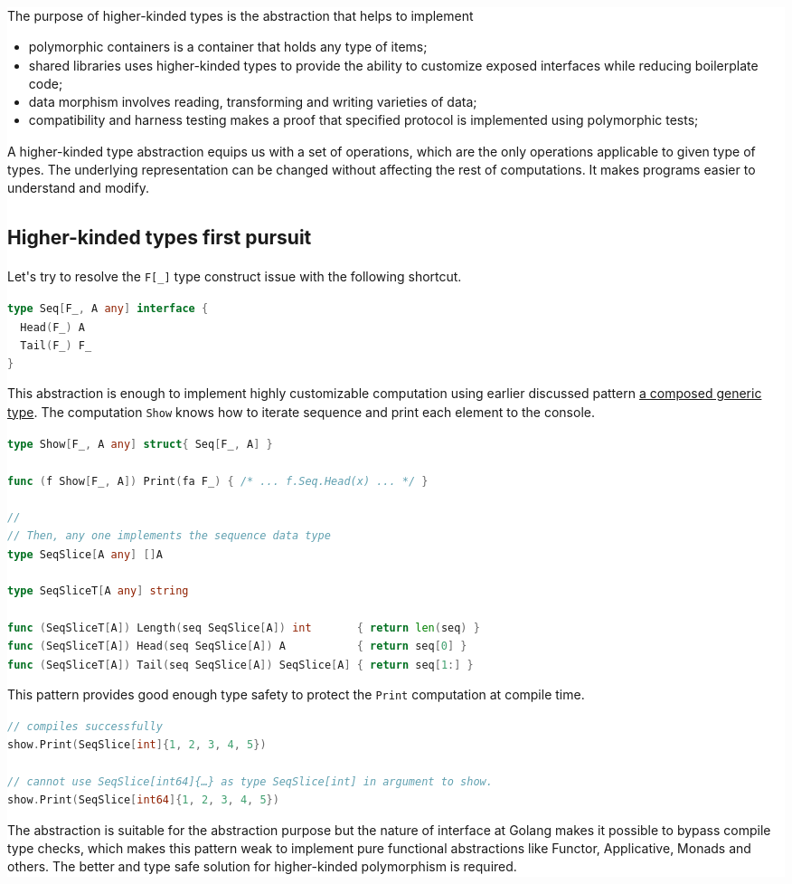 The purpose of higher-kinded types is the abstraction that helps to implement
* polymorphic containers is a container that holds any type of items;
* shared libraries uses higher-kinded types to provide the ability to customize exposed interfaces while reducing boilerplate code;
* data morphism involves reading, transforming and writing varieties of data;
* compatibility and harness testing makes a proof that specified protocol is implemented using polymorphic tests;

A higher-kinded type abstraction equips us with a set of operations, which are the only operations applicable to given type of types. The underlying representation can be changed without affecting the rest of computations. It makes programs easier to understand and modify.


## Higher-kinded types first pursuit 

Let's try to resolve the `F[_]` type construct issue with the following shortcut.

```go
type Seq[F_, A any] interface {
  Head(F_) A
  Tail(F_) F_
}
```

This abstraction is enough to implement highly customizable computation using earlier discussed pattern [a composed generic type](https://tech.fog.fish/2022/03/27/golang-type-combinator.html#compose-generic-types). The computation `Show` knows how to iterate sequence and print each element to the console.    

```go
type Show[F_, A any] struct{ Seq[F_, A] }

func (f Show[F_, A]) Print(fa F_) { /* ... f.Seq.Head(x) ... */ }

//
// Then, any one implements the sequence data type
type SeqSlice[A any] []A

type SeqSliceT[A any] string

func (SeqSliceT[A]) Length(seq SeqSlice[A]) int       { return len(seq) }
func (SeqSliceT[A]) Head(seq SeqSlice[A]) A           { return seq[0] }
func (SeqSliceT[A]) Tail(seq SeqSlice[A]) SeqSlice[A] { return seq[1:] }
```

This pattern provides good enough type safety to protect the `Print` computation at compile time.

```go
// compiles successfully
show.Print(SeqSlice[int]{1, 2, 3, 4, 5})

// cannot use SeqSlice[int64]{…} as type SeqSlice[int] in argument to show.
show.Print(SeqSlice[int64]{1, 2, 3, 4, 5})
```

The abstraction is suitable for the abstraction purpose but the nature of interface at Golang makes it possible to bypass compile type checks, which makes this pattern weak to implement pure functional abstractions like Functor, Applicative, Monads and others. The better and type safe solution for higher-kinded polymorphism is required.
